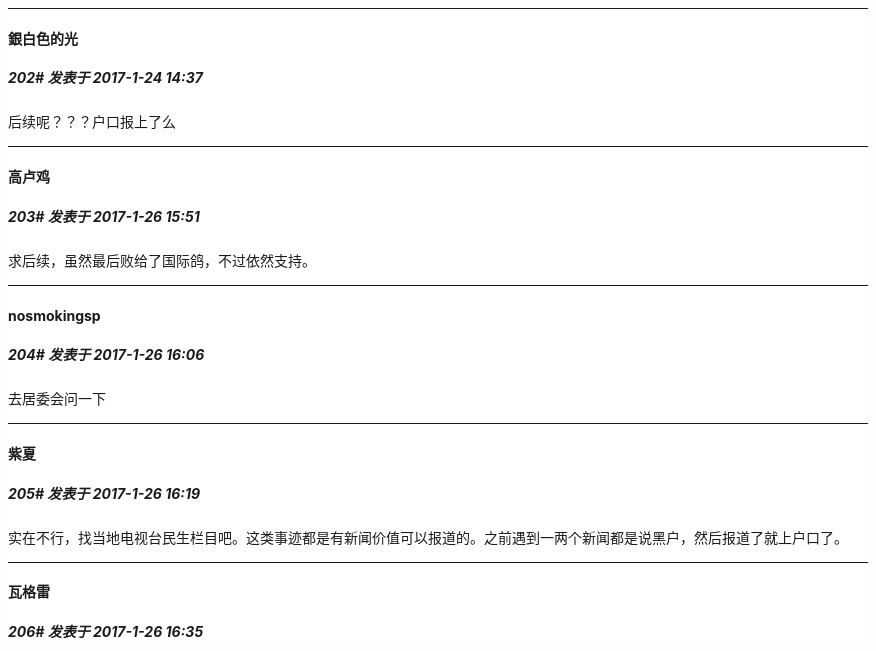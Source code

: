 



*****

####  銀白色的光  
##### 202#       发表于 2017-1-24 14:37




后续呢？？？户口报上了么







*****

####  高卢鸡  
##### 203#       发表于 2017-1-26 15:51




求后续，虽然最后败给了国际鸽，不过依然支持。







*****

####  nosmokingsp  
##### 204#       发表于 2017-1-26 16:06




去居委会问一下







*****

####  紫夏  
##### 205#       发表于 2017-1-26 16:19




实在不行，找当地电视台民生栏目吧。这类事迹都是有新闻价值可以报道的。之前遇到一两个新闻都是说黑户，然后报道了就上户口了。







*****

####  瓦格雷  
##### 206#       发表于 2017-1-26 16:35
